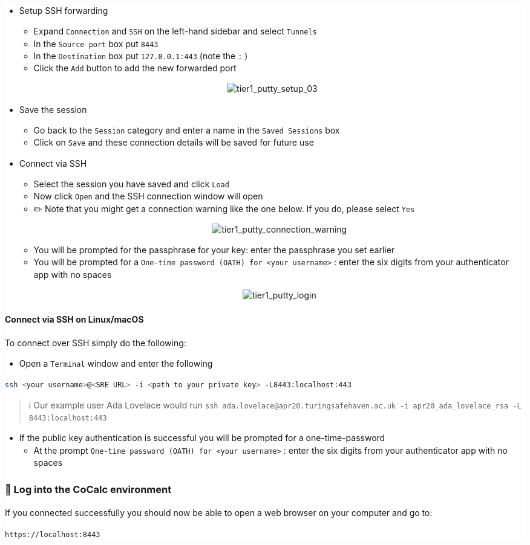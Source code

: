 + Setup SSH forwarding
  + Expand `Connection` and `SSH` on the left-hand sidebar and select `Tunnels`
  + In the `Source port` box put `8443`
  + In the `Destination` box put `127.0.0.1:443` (note the `:` )
  + Click the `Add` button to add the new forwarded port
  <p align="center">
    <img src="images/user_guide/tier1_putty_setup_03.png" width="80%" title="tier1_putty_setup_03"/>
  </p>

+ Save the session
  + Go back to the `Session` category and enter a name in the `Saved Sessions` box
  + Click on `Save` and these connection details will be saved for future use

+ Connect via SSH
  + Select the session you have saved and click `Load`
  + Now click `Open` and the SSH connection window will open
  + :pencil2: Note that you might get a connection warning like the one below. If you do, please select `Yes`
    <p align="center">
      <img src="images/user_guide/tier1_putty_connection_warning.png" width="80%" title="tier1_putty_connection_warning"/>
    </p>
  + You will be prompted for the passphrase for your key: enter the passphrase you set earlier
  + You will be prompted for a `One-time password (OATH) for <your username>` : enter the six digits from your authenticator app with no spaces
    <p align="center">
      <img src="images/user_guide/tier1_putty_login.png" width="80%" title="tier1_putty_login"/>
    </p>

#### Connect via SSH on Linux/macOS

To connect over SSH simply do the following:

+ Open a `Terminal` window and enter the following

``` bash
ssh <your username>@<SRE URL> -i <path to your private key> -L8443:localhost:443
```

> :information_source: Our example user Ada Lovelace would run `ssh ada.lovelace@apr20.turingsafehaven.ac.uk -i apr20_ada_lovelace_rsa -L8443:localhost:443`

+ If the public key authentication is successful you will be prompted for a one-time-password
  + At the prompt `One-time password (OATH) for <your username>` : enter the six digits from your authenticator app with no spaces

### :customs: Log into the CoCalc environment

If you connected successfully you should now be able to open a web browser on your computer and go to:

```html
https://localhost:8443
```
